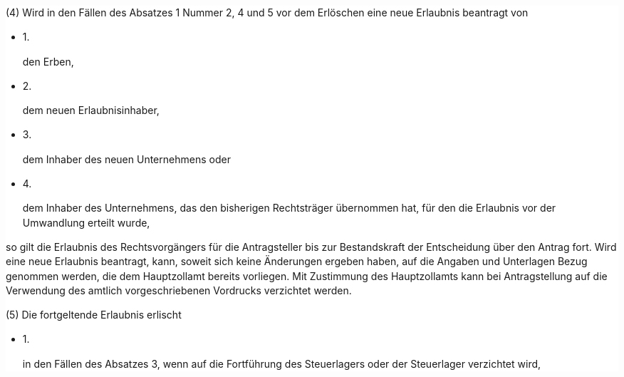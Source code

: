 </div>

<div class="jurAbsatz">

(4) Wird in den Fällen des Absatzes 1 Nummer 2, 4 und 5 vor dem
Erlöschen eine neue Erlaubnis beantragt von

  - 1\.
    
    <div style="">
    
    den Erben,
    
    </div>

  - 2\.
    
    <div style="">
    
    dem neuen Erlaubnisinhaber,
    
    </div>

  - 3\.
    
    <div style="">
    
    dem Inhaber des neuen Unternehmens oder
    
    </div>

  - 4\.
    
    <div style="">
    
    dem Inhaber des Unternehmens, das den bisherigen Rechtsträger
    übernommen hat, für den die Erlaubnis vor der Umwandlung erteilt
    wurde,
    
    </div>

so gilt die Erlaubnis des Rechtsvorgängers für die Antragsteller bis zur
Bestandskraft der Entscheidung über den Antrag fort. Wird eine neue
Erlaubnis beantragt, kann, soweit sich keine Änderungen ergeben haben,
auf die Angaben und Unterlagen Bezug genommen werden, die dem
Hauptzollamt bereits vorliegen. Mit Zustimmung des Hauptzollamts kann
bei Antragstellung auf die Verwendung des amtlich vorgeschriebenen
Vordrucks verzichtet werden.

</div>

<div class="jurAbsatz">

(5) Die fortgeltende Erlaubnis erlischt

  - 1\.
    
    <div style="">
    
    in den Fällen des Absatzes 3, wenn auf die Fortführung des
    Steuerlagers oder der Steuerlager verzichtet wird,
    
    </div>
